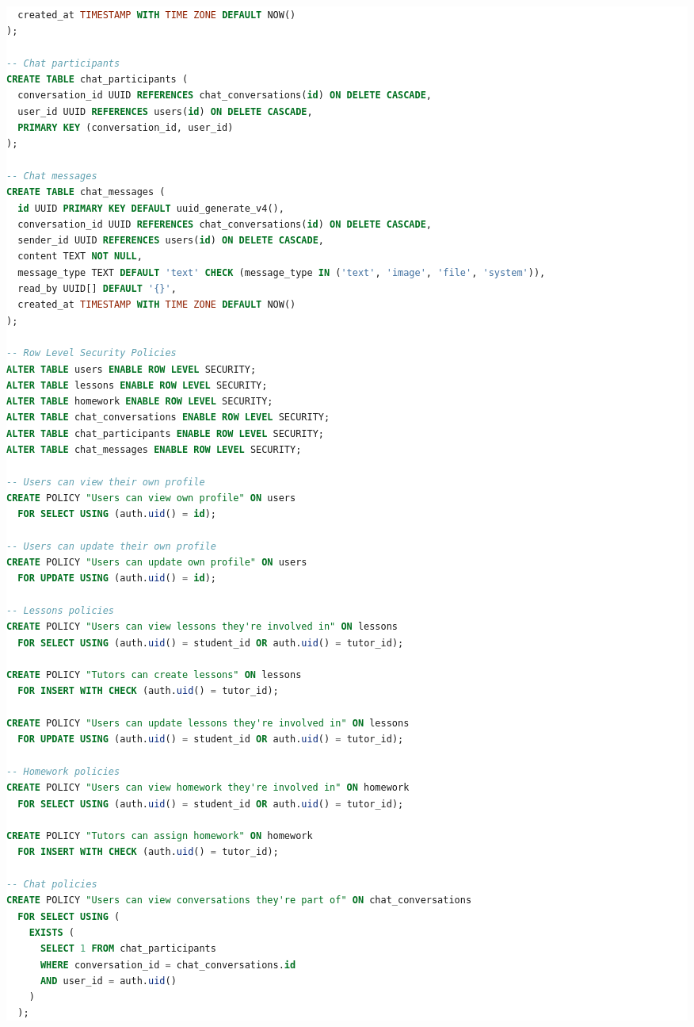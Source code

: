 ```sql
  created_at TIMESTAMP WITH TIME ZONE DEFAULT NOW()
);

-- Chat participants
CREATE TABLE chat_participants (
  conversation_id UUID REFERENCES chat_conversations(id) ON DELETE CASCADE,
  user_id UUID REFERENCES users(id) ON DELETE CASCADE,
  PRIMARY KEY (conversation_id, user_id)
);

-- Chat messages
CREATE TABLE chat_messages (
  id UUID PRIMARY KEY DEFAULT uuid_generate_v4(),
  conversation_id UUID REFERENCES chat_conversations(id) ON DELETE CASCADE,
  sender_id UUID REFERENCES users(id) ON DELETE CASCADE,
  content TEXT NOT NULL,
  message_type TEXT DEFAULT 'text' CHECK (message_type IN ('text', 'image', 'file', 'system')),
  read_by UUID[] DEFAULT '{}',
  created_at TIMESTAMP WITH TIME ZONE DEFAULT NOW()
);

-- Row Level Security Policies
ALTER TABLE users ENABLE ROW LEVEL SECURITY;
ALTER TABLE lessons ENABLE ROW LEVEL SECURITY;
ALTER TABLE homework ENABLE ROW LEVEL SECURITY;
ALTER TABLE chat_conversations ENABLE ROW LEVEL SECURITY;
ALTER TABLE chat_participants ENABLE ROW LEVEL SECURITY;
ALTER TABLE chat_messages ENABLE ROW LEVEL SECURITY;

-- Users can view their own profile
CREATE POLICY "Users can view own profile" ON users
  FOR SELECT USING (auth.uid() = id);

-- Users can update their own profile
CREATE POLICY "Users can update own profile" ON users
  FOR UPDATE USING (auth.uid() = id);

-- Lessons policies
CREATE POLICY "Users can view lessons they're involved in" ON lessons
  FOR SELECT USING (auth.uid() = student_id OR auth.uid() = tutor_id);

CREATE POLICY "Tutors can create lessons" ON lessons
  FOR INSERT WITH CHECK (auth.uid() = tutor_id);

CREATE POLICY "Users can update lessons they're involved in" ON lessons
  FOR UPDATE USING (auth.uid() = student_id OR auth.uid() = tutor_id);

-- Homework policies
CREATE POLICY "Users can view homework they're involved in" ON homework
  FOR SELECT USING (auth.uid() = student_id OR auth.uid() = tutor_id);

CREATE POLICY "Tutors can assign homework" ON homework
  FOR INSERT WITH CHECK (auth.uid() = tutor_id);

-- Chat policies
CREATE POLICY "Users can view conversations they're part of" ON chat_conversations
  FOR SELECT USING (
    EXISTS (
      SELECT 1 FROM chat_participants 
      WHERE conversation_id = chat_conversations.id 
      AND user_id = auth.uid()
    )
  );
```